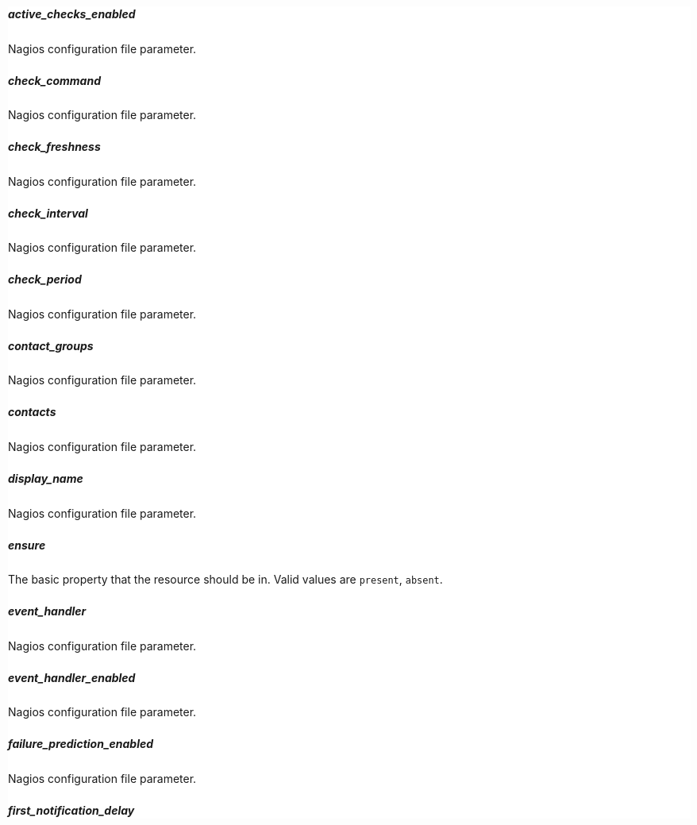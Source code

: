 
##### active_checks_enabled

<p>Nagios configuration file parameter.</p>


##### check_command

<p>Nagios configuration file parameter.</p>


##### check_freshness

<p>Nagios configuration file parameter.</p>


##### check_interval

<p>Nagios configuration file parameter.</p>


##### check_period

<p>Nagios configuration file parameter.</p>


##### contact_groups

<p>Nagios configuration file parameter.</p>


##### contacts

<p>Nagios configuration file parameter.</p>


##### display_name

<p>Nagios configuration file parameter.</p>


##### ensure

<p>The basic property that the resource should be in.  Valid values are <code>present</code>, <code>absent</code>.</p>


##### event_handler

<p>Nagios configuration file parameter.</p>


##### event_handler_enabled

<p>Nagios configuration file parameter.</p>


##### failure_prediction_enabled

<p>Nagios configuration file parameter.</p>


##### first_notification_delay
